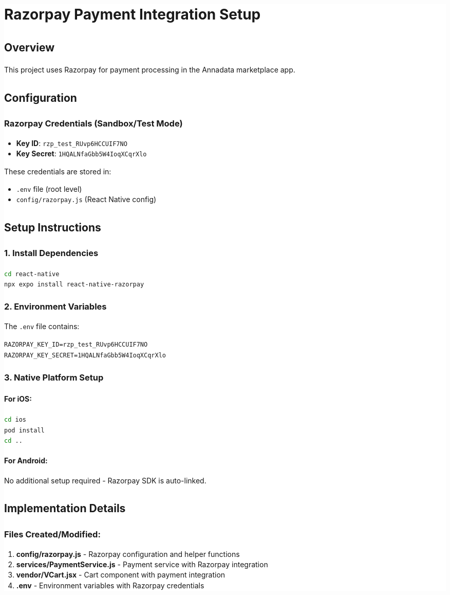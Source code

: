 # Razorpay Payment Integration Setup

## Overview
This project uses Razorpay for payment processing in the Annadata marketplace app.

## Configuration

### Razorpay Credentials (Sandbox/Test Mode)
- **Key ID**: `rzp_test_RUvp6HCCUIF7NO`
- **Key Secret**: `1HQALNfaGbb5W4IoqXCqrXlo`

These credentials are stored in:
- `.env` file (root level)
- `config/razorpay.js` (React Native config)

## Setup Instructions

### 1. Install Dependencies
```bash
cd react-native
npx expo install react-native-razorpay
```

### 2. Environment Variables
The `.env` file contains:
```env
RAZORPAY_KEY_ID=rzp_test_RUvp6HCCUIF7NO
RAZORPAY_KEY_SECRET=1HQALNfaGbb5W4IoqXCqrXlo
```

### 3. Native Platform Setup

#### For iOS:
```bash
cd ios
pod install
cd ..
```

#### For Android:
No additional setup required - Razorpay SDK is auto-linked.

## Implementation Details

### Files Created/Modified:

1. **config/razorpay.js** - Razorpay configuration and helper functions
2. **services/PaymentService.js** - Payment service with Razorpay integration
3. **vendor/VCart.jsx** - Cart component with payment integration
4. **.env** - Environment variables with Razorpay credentials
